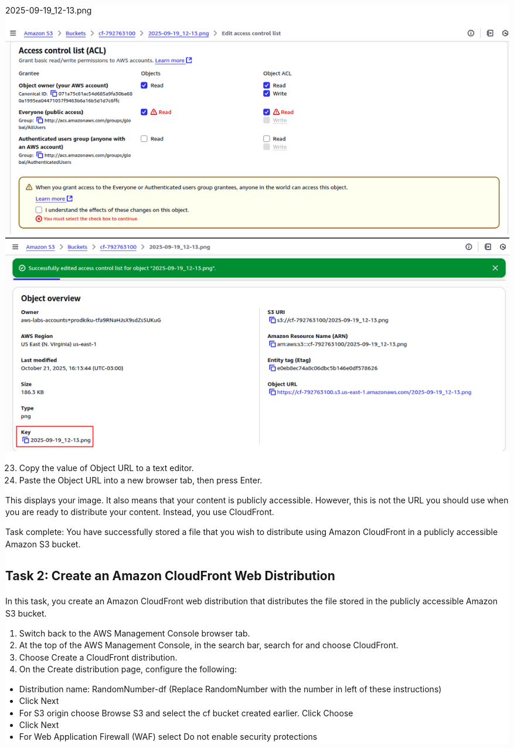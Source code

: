 2025-09-19_12-13.png

![bucket](images/bucket-21.png)
![bucket](images/bucket-22.png)

23. Copy the value of Object URL to a text editor.
24. Paste the Object URL into a new browser tab, then press Enter.

This displays your image. It also means that your content is publicly accessible. However, this is not the URL you should use when you are ready to distribute your content. Instead, you use CloudFront.

 Task complete: You have successfully stored a file that you wish to distribute using Amazon CloudFront in a publicly accessible Amazon S3 bucket.

## Task 2: Create an Amazon CloudFront Web Distribution
In this task, you create an Amazon CloudFront web distribution that distributes the file stored in the publicly accessible Amazon S3 bucket.
1. Switch back to the AWS Management Console browser tab.
2. At the top of the AWS Management Console, in the search bar, search for and choose CloudFront.
3. Choose Create a CloudFront distribution.
4. On the Create distribution page, configure the following:
* Distribution name: RandomNumber-df (Replace RandomNumber with the number in left of these instructions)
* Click Next
* For S3 origin choose Browse S3 and select the cf bucket created earlier. Click Choose
* Click Next
* For Web Application Firewall (WAF) select Do not enable security protections